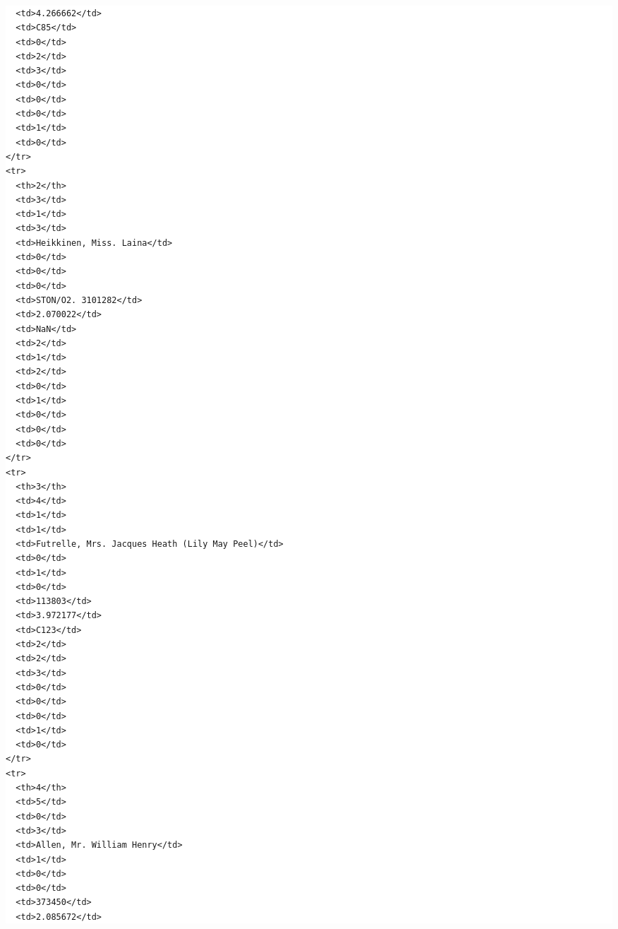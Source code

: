       <td>4.266662</td>
      <td>C85</td>
      <td>0</td>
      <td>2</td>
      <td>3</td>
      <td>0</td>
      <td>0</td>
      <td>0</td>
      <td>1</td>
      <td>0</td>
    </tr>
    <tr>
      <th>2</th>
      <td>3</td>
      <td>1</td>
      <td>3</td>
      <td>Heikkinen, Miss. Laina</td>
      <td>0</td>
      <td>0</td>
      <td>0</td>
      <td>STON/O2. 3101282</td>
      <td>2.070022</td>
      <td>NaN</td>
      <td>2</td>
      <td>1</td>
      <td>2</td>
      <td>0</td>
      <td>1</td>
      <td>0</td>
      <td>0</td>
      <td>0</td>
    </tr>
    <tr>
      <th>3</th>
      <td>4</td>
      <td>1</td>
      <td>1</td>
      <td>Futrelle, Mrs. Jacques Heath (Lily May Peel)</td>
      <td>0</td>
      <td>1</td>
      <td>0</td>
      <td>113803</td>
      <td>3.972177</td>
      <td>C123</td>
      <td>2</td>
      <td>2</td>
      <td>3</td>
      <td>0</td>
      <td>0</td>
      <td>0</td>
      <td>1</td>
      <td>0</td>
    </tr>
    <tr>
      <th>4</th>
      <td>5</td>
      <td>0</td>
      <td>3</td>
      <td>Allen, Mr. William Henry</td>
      <td>1</td>
      <td>0</td>
      <td>0</td>
      <td>373450</td>
      <td>2.085672</td>